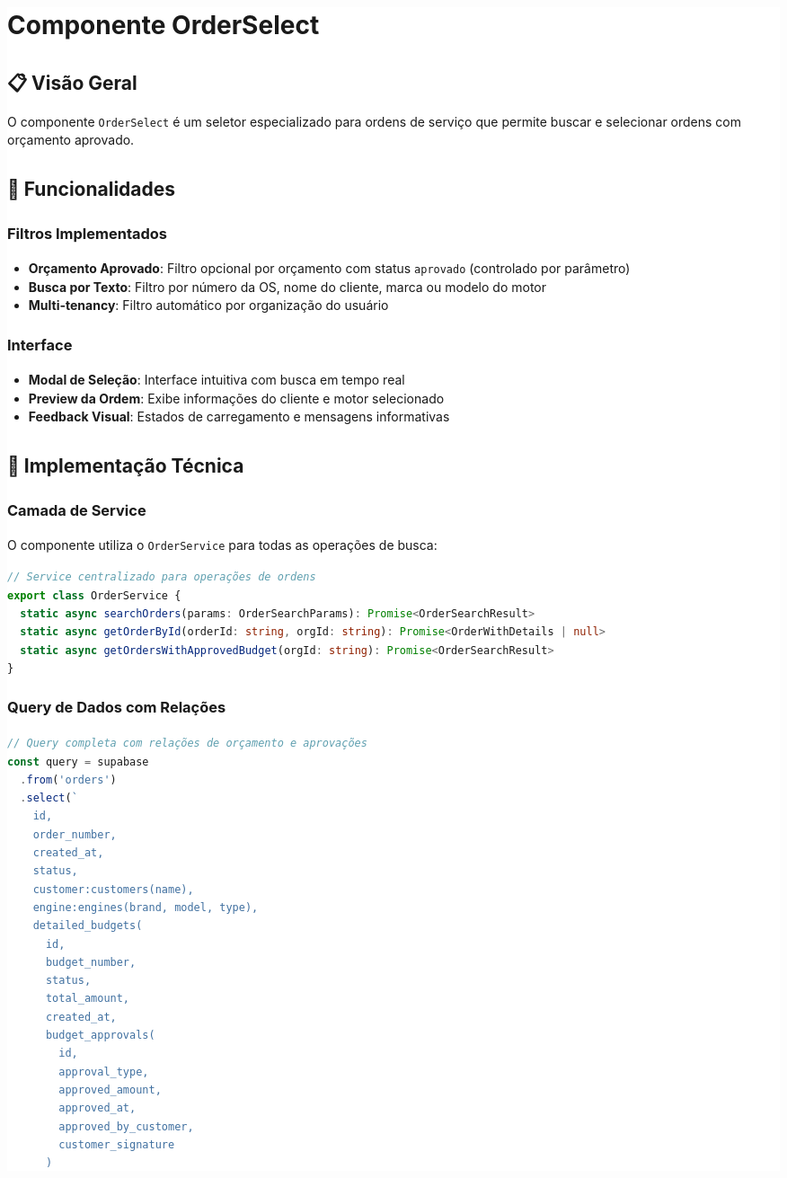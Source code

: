 # Componente OrderSelect

## 📋 Visão Geral

O componente `OrderSelect` é um seletor especializado para ordens de serviço que permite buscar e selecionar ordens com orçamento aprovado.

## 🎯 Funcionalidades

### Filtros Implementados
- **Orçamento Aprovado**: Filtro opcional por orçamento com status `aprovado` (controlado por parâmetro)
- **Busca por Texto**: Filtro por número da OS, nome do cliente, marca ou modelo do motor
- **Multi-tenancy**: Filtro automático por organização do usuário

### Interface
- **Modal de Seleção**: Interface intuitiva com busca em tempo real
- **Preview da Ordem**: Exibe informações do cliente e motor selecionado
- **Feedback Visual**: Estados de carregamento e mensagens informativas

## 🔧 Implementação Técnica

### Camada de Service
O componente utiliza o `OrderService` para todas as operações de busca:

```typescript
// Service centralizado para operações de ordens
export class OrderService {
  static async searchOrders(params: OrderSearchParams): Promise<OrderSearchResult>
  static async getOrderById(orderId: string, orgId: string): Promise<OrderWithDetails | null>
  static async getOrdersWithApprovedBudget(orgId: string): Promise<OrderSearchResult>
}
```

### Query de Dados com Relações
```typescript
// Query completa com relações de orçamento e aprovações
const query = supabase
  .from('orders')
  .select(`
    id,
    order_number,
    created_at,
    status,
    customer:customers(name),
    engine:engines(brand, model, type),
    detailed_budgets(
      id,
      budget_number,
      status,
      total_amount,
      created_at,
      budget_approvals(
        id,
        approval_type,
        approved_amount,
        approved_at,
        approved_by_customer,
        customer_signature
      )
```